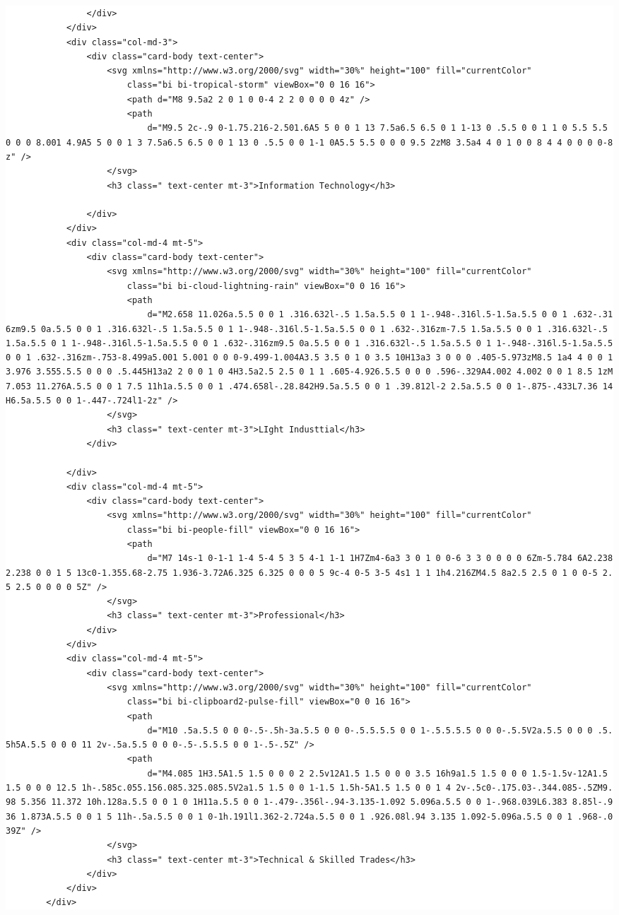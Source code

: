                    </div>
                </div>
                <div class="col-md-3">
                    <div class="card-body text-center">
                        <svg xmlns="http://www.w3.org/2000/svg" width="30%" height="100" fill="currentColor"
                            class="bi bi-tropical-storm" viewBox="0 0 16 16">
                            <path d="M8 9.5a2 2 0 1 0 0-4 2 2 0 0 0 0 4z" />
                            <path
                                d="M9.5 2c-.9 0-1.75.216-2.501.6A5 5 0 0 1 13 7.5a6.5 6.5 0 1 1-13 0 .5.5 0 0 1 1 0 5.5 5.5 0 0 0 8.001 4.9A5 5 0 0 1 3 7.5a6.5 6.5 0 0 1 13 0 .5.5 0 0 1-1 0A5.5 5.5 0 0 0 9.5 2zM8 3.5a4 4 0 1 0 0 8 4 4 0 0 0 0-8z" />
                        </svg>
                        <h3 class=" text-center mt-3">Information Technology</h3>

                    </div>
                </div>
                <div class="col-md-4 mt-5">
                    <div class="card-body text-center">
                        <svg xmlns="http://www.w3.org/2000/svg" width="30%" height="100" fill="currentColor"
                            class="bi bi-cloud-lightning-rain" viewBox="0 0 16 16">
                            <path
                                d="M2.658 11.026a.5.5 0 0 1 .316.632l-.5 1.5a.5.5 0 1 1-.948-.316l.5-1.5a.5.5 0 0 1 .632-.316zm9.5 0a.5.5 0 0 1 .316.632l-.5 1.5a.5.5 0 1 1-.948-.316l.5-1.5a.5.5 0 0 1 .632-.316zm-7.5 1.5a.5.5 0 0 1 .316.632l-.5 1.5a.5.5 0 1 1-.948-.316l.5-1.5a.5.5 0 0 1 .632-.316zm9.5 0a.5.5 0 0 1 .316.632l-.5 1.5a.5.5 0 1 1-.948-.316l.5-1.5a.5.5 0 0 1 .632-.316zm-.753-8.499a5.001 5.001 0 0 0-9.499-1.004A3.5 3.5 0 1 0 3.5 10H13a3 3 0 0 0 .405-5.973zM8.5 1a4 4 0 0 1 3.976 3.555.5.5 0 0 0 .5.445H13a2 2 0 0 1 0 4H3.5a2.5 2.5 0 1 1 .605-4.926.5.5 0 0 0 .596-.329A4.002 4.002 0 0 1 8.5 1zM7.053 11.276A.5.5 0 0 1 7.5 11h1a.5.5 0 0 1 .474.658l-.28.842H9.5a.5.5 0 0 1 .39.812l-2 2.5a.5.5 0 0 1-.875-.433L7.36 14H6.5a.5.5 0 0 1-.447-.724l1-2z" />
                        </svg>
                        <h3 class=" text-center mt-3">LIght Industtial</h3>
                    </div>

                </div>
                <div class="col-md-4 mt-5">
                    <div class="card-body text-center">
                        <svg xmlns="http://www.w3.org/2000/svg" width="30%" height="100" fill="currentColor"
                            class="bi bi-people-fill" viewBox="0 0 16 16">
                            <path
                                d="M7 14s-1 0-1-1 1-4 5-4 5 3 5 4-1 1-1 1H7Zm4-6a3 3 0 1 0 0-6 3 3 0 0 0 0 6Zm-5.784 6A2.238 2.238 0 0 1 5 13c0-1.355.68-2.75 1.936-3.72A6.325 6.325 0 0 0 5 9c-4 0-5 3-5 4s1 1 1 1h4.216ZM4.5 8a2.5 2.5 0 1 0 0-5 2.5 2.5 0 0 0 0 5Z" />
                        </svg>
                        <h3 class=" text-center mt-3">Professional</h3>
                    </div>
                </div>
                <div class="col-md-4 mt-5">
                    <div class="card-body text-center">
                        <svg xmlns="http://www.w3.org/2000/svg" width="30%" height="100" fill="currentColor"
                            class="bi bi-clipboard2-pulse-fill" viewBox="0 0 16 16">
                            <path
                                d="M10 .5a.5.5 0 0 0-.5-.5h-3a.5.5 0 0 0-.5.5.5.5 0 0 1-.5.5.5.5 0 0 0-.5.5V2a.5.5 0 0 0 .5.5h5A.5.5 0 0 0 11 2v-.5a.5.5 0 0 0-.5-.5.5.5 0 0 1-.5-.5Z" />
                            <path
                                d="M4.085 1H3.5A1.5 1.5 0 0 0 2 2.5v12A1.5 1.5 0 0 0 3.5 16h9a1.5 1.5 0 0 0 1.5-1.5v-12A1.5 1.5 0 0 0 12.5 1h-.585c.055.156.085.325.085.5V2a1.5 1.5 0 0 1-1.5 1.5h-5A1.5 1.5 0 0 1 4 2v-.5c0-.175.03-.344.085-.5ZM9.98 5.356 11.372 10h.128a.5.5 0 0 1 0 1H11a.5.5 0 0 1-.479-.356l-.94-3.135-1.092 5.096a.5.5 0 0 1-.968.039L6.383 8.85l-.936 1.873A.5.5 0 0 1 5 11h-.5a.5.5 0 0 1 0-1h.191l1.362-2.724a.5.5 0 0 1 .926.08l.94 3.135 1.092-5.096a.5.5 0 0 1 .968-.039Z" />
                        </svg>
                        <h3 class=" text-center mt-3">Technical & Skilled Trades</h3>
                    </div>
                </div>
            </div>